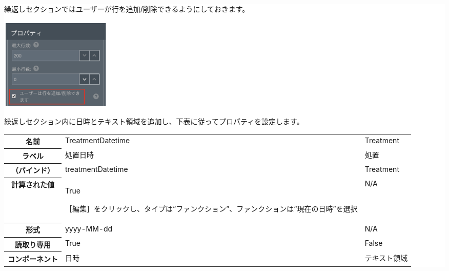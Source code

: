 繰返しセクションではユーザーが行を追加/削除できるようにしておきます。

<img src="https://raw.githubusercontent.com/anishi1222/IntegrationCloud/images/DynamicProcess-Tutorial/image22.png" style="width:2.08396in;height:1.72085in" />

繰返しセクション内に日時とテキスト領域を追加し、下表に従ってプロパティを設定します。

<table>
<tbody>
<tr class="odd">
<th>名前</th>
<td>TreatmentDatetime</td>
<td>Treatment</td>
</tr>
<tr class="even">
<th>ラベル</th>
<td>処置日時</td>
<td>処置</td>
</tr>
<tr class="odd">
<th>（バインド）</th>
<td>treatmentDatetime</td>
<td>Treatment</td>
</tr>
<tr class="even">
<th>計算された値</th>
<td><p>True</p>
<p>［編集］をクリックし、タイプは“ファンクション”、ファンクションは“現在の日時”を選択</p></td>
<td>N/A</td>
</tr>
<tr class="odd">
<th>形式</th>
<td>yyyy-MM-dd</td>
<td>N/A</td>
</tr>
<tr class="even">
<th>読取り専用</th>
<td>True</td>
<td>False</td>
</tr>
<tr class="odd">
<th>コンポーネント</th>
<td>日時</td>
<td>テキスト領域</td>